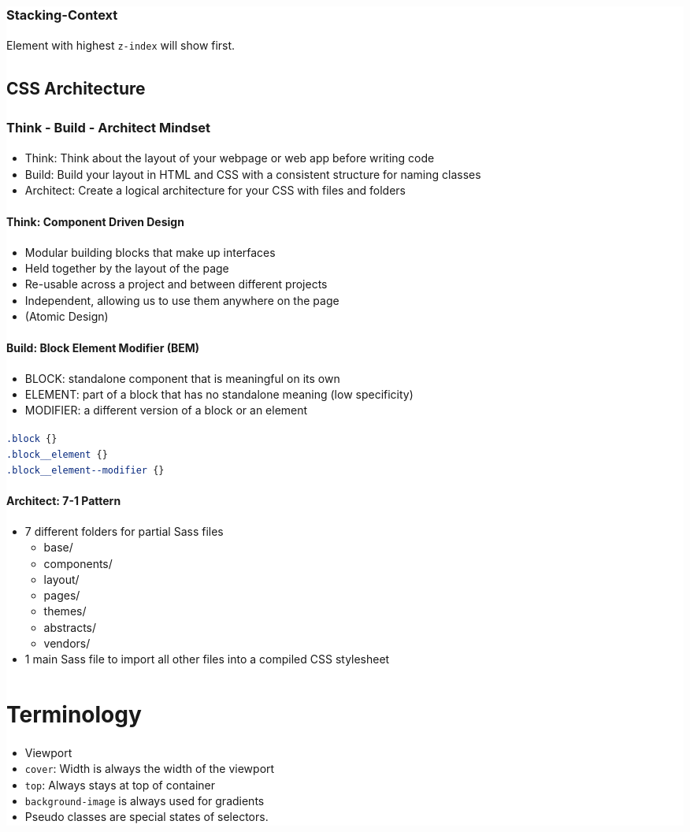 ### Stacking-Context

Element with highest `z-index` will show first.

## CSS Architecture

### Think - Build - Architect Mindset

* Think: Think about the layout of your webpage or web app before writing code
* Build: Build your layout in HTML and CSS with a consistent structure for naming classes
* Architect: Create a logical architecture for your CSS with files and folders 

#### Think: Component Driven Design

* Modular building blocks that make up interfaces
* Held together by the layout of the page
* Re-usable across a project and between different projects
* Independent, allowing us to use them anywhere on the page
* (Atomic Design)

#### Build: Block Element Modifier (BEM)

* BLOCK: standalone component that is meaningful on its own
* ELEMENT: part of a block that has no standalone meaning (low specificity)
* MODIFIER: a different version of a block or an element

```CSS
.block {}
.block__element {}
.block__element--modifier {}
```

#### Architect: 7-1 Pattern

* 7 different folders for partial Sass files
    * base/
    * components/
    * layout/
    * pages/
    * themes/
    * abstracts/
    * vendors/
* 1 main Sass file to import all other files into a compiled CSS stylesheet

# Terminology

* Viewport
* `cover`: Width is always the width of the viewport
* `top`: Always stays at top of container
* `background-image` is always used for gradients
* Pseudo classes are special states of selectors.
